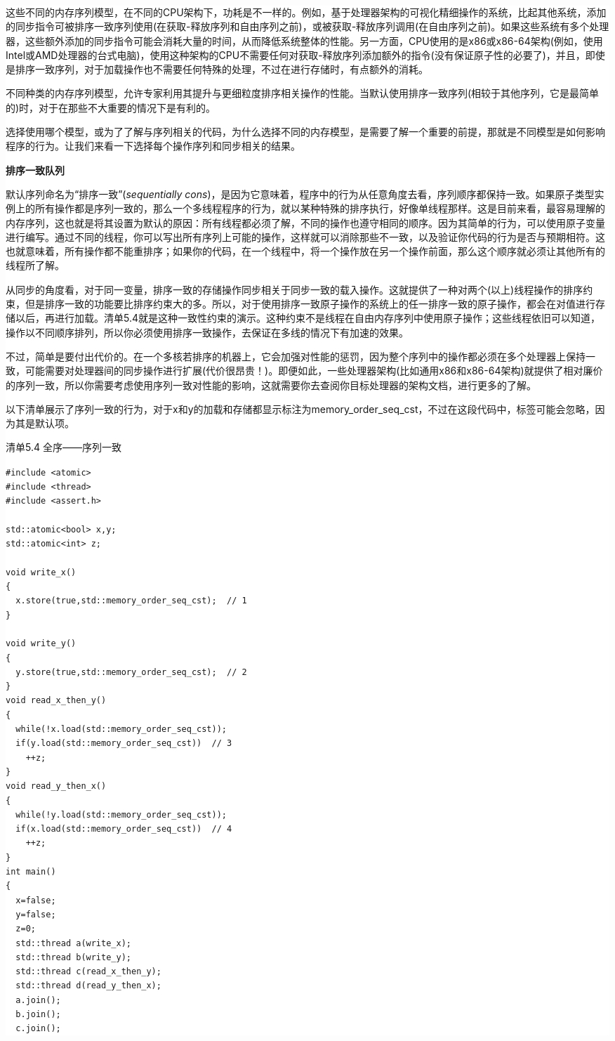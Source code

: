这些不同的内存序列模型，在不同的CPU架构下，功耗是不一样的。例如，基于处理器架构的可视化精细操作的系统，比起其他系统，添加的同步指令可被排序一致序列使用(在获取-释放序列和自由序列之前)，或被获取-释放序列调用(在自由序列之前)。如果这些系统有多个处理器，这些额外添加的同步指令可能会消耗大量的时间，从而降低系统整体的性能。另一方面，CPU使用的是x86或x86-64架构(例如，使用Intel或AMD处理器的台式电脑)，使用这种架构的CPU不需要任何对获取-释放序列添加额外的指令(没有保证原子性的必要了)，并且，即使是排序一致序列，对于加载操作也不需要任何特殊的处理，不过在进行存储时，有点额外的消耗。

不同种类的内存序列模型，允许专家利用其提升与更细粒度排序相关操作的性能。当默认使用排序一致序列(相较于其他序列，它是最简单的)时，对于在那些不大重要的情况下是有利的。

选择使用哪个模型，或为了了解与序列相关的代码，为什么选择不同的内存模型，是需要了解一个重要的前提，那就是不同模型是如何影响程序的行为。让我们来看一下选择每个操作序列和同步相关的结果。

**排序一致队列**

默认序列命名为“排序一致”(*sequentially cons*)，是因为它意味着，程序中的行为从任意角度去看，序列顺序都保持一致。如果原子类型实例上的所有操作都是序列一致的，那么一个多线程程序的行为，就以某种特殊的排序执行，好像单线程那样。这是目前来看，最容易理解的内存序列，这也就是将其设置为默认的原因：所有线程都必须了解，不同的操作也遵守相同的顺序。因为其简单的行为，可以使用原子变量进行编写。通过不同的线程，你可以写出所有序列上可能的操作，这样就可以消除那些不一致，以及验证你代码的行为是否与预期相符。这也就意味着，所有操作都不能重排序；如果你的代码，在一个线程中，将一个操作放在另一个操作前面，那么这个顺序就必须让其他所有的线程所了解。

从同步的角度看，对于同一变量，排序一致的存储操作同步相关于同步一致的载入操作。这就提供了一种对两个(以上)线程操作的排序约束，但是排序一致的功能要比排序约束大的多。所以，对于使用排序一致原子操作的系统上的任一排序一致的原子操作，都会在对值进行存储以后，再进行加载。清单5.4就是这种一致性约束的演示。这种约束不是线程在自由内存序列中使用原子操作；这些线程依旧可以知道，操作以不同顺序排列，所以你必须使用排序一致操作，去保证在多线的情况下有加速的效果。

不过，简单是要付出代价的。在一个多核若排序的机器上，它会加强对性能的惩罚，因为整个序列中的操作都必须在多个处理器上保持一致，可能需要对处理器间的同步操作进行扩展(代价很昂贵！)。即便如此，一些处理器架构(比如通用x86和x86-64架构)就提供了相对廉价的序列一致，所以你需要考虑使用序列一致对性能的影响，这就需要你去查阅你目标处理器的架构文档，进行更多的了解。

以下清单展示了序列一致的行为，对于x和y的加载和存储都显示标注为memory_order_seq_cst，不过在这段代码中，标签可能会忽略，因为其是默认项。

清单5.4 全序——序列一致

```
#include <atomic>
#include <thread>
#include <assert.h>

std::atomic<bool> x,y;
std::atomic<int> z;

void write_x()
{
  x.store(true,std::memory_order_seq_cst);  // 1
}

void write_y()
{
  y.store(true,std::memory_order_seq_cst);  // 2
}
void read_x_then_y()
{
  while(!x.load(std::memory_order_seq_cst));
  if(y.load(std::memory_order_seq_cst))  // 3
    ++z;
}
void read_y_then_x()
{
  while(!y.load(std::memory_order_seq_cst));
  if(x.load(std::memory_order_seq_cst))  // 4
    ++z;
}
int main()
{
  x=false;
  y=false;
  z=0;
  std::thread a(write_x);
  std::thread b(write_y);
  std::thread c(read_x_then_y);
  std::thread d(read_y_then_x);
  a.join();
  b.join();
  c.join();
```